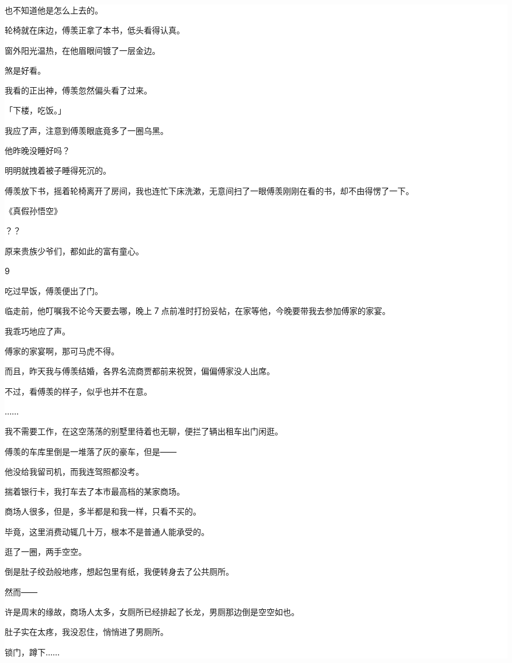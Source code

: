 也不知道他是怎么上去的。

轮椅就在床边，傅羡正拿了本书，低头看得认真。

窗外阳光温热，在他眉眼间镀了一层金边。

煞是好看。

我看的正出神，傅羡忽然偏头看了过来。

「下楼，吃饭。」

我应了声，注意到傅羡眼底竟多了一圈乌黑。

他昨晚没睡好吗？

明明就拽着被子睡得死沉的。

傅羡放下书，摇着轮椅离开了房间，我也连忙下床洗漱，无意间扫了一眼傅羡刚刚在看的书，却不由得愣了一下。

《真假孙悟空》

？？

原来贵族少爷们，都如此的富有童心。

9

吃过早饭，傅羡便出了门。

临走前，他叮嘱我不论今天要去哪，晚上 7 点前准时打扮妥帖，在家等他，今晚要带我去参加傅家的家宴。

我乖巧地应了声。

傅家的家宴啊，那可马虎不得。

而且，昨天我与傅羡结婚，各界名流商贾都前来祝贺，偏偏傅家没人出席。

不过，看傅羡的样子，似乎也并不在意。

……

我不需要工作，在这空荡荡的别墅里待着也无聊，便拦了辆出租车出门闲逛。

傅羡的车库里倒是一堆落了灰的豪车，但是——

他没给我留司机，而我连驾照都没考。

揣着银行卡，我打车去了本市最高档的某家商场。

商场人很多，但是，多半都是和我一样，只看不买的。

毕竟，这里消费动辄几十万，根本不是普通人能承受的。

逛了一圈，两手空空。

倒是肚子绞劲般地疼，想起包里有纸，我便转身去了公共厕所。

然而——

许是周末的缘故，商场人太多，女厕所已经排起了长龙，男厕那边倒是空空如也。

肚子实在太疼，我没忍住，悄悄进了男厕所。

锁门，蹲下……
